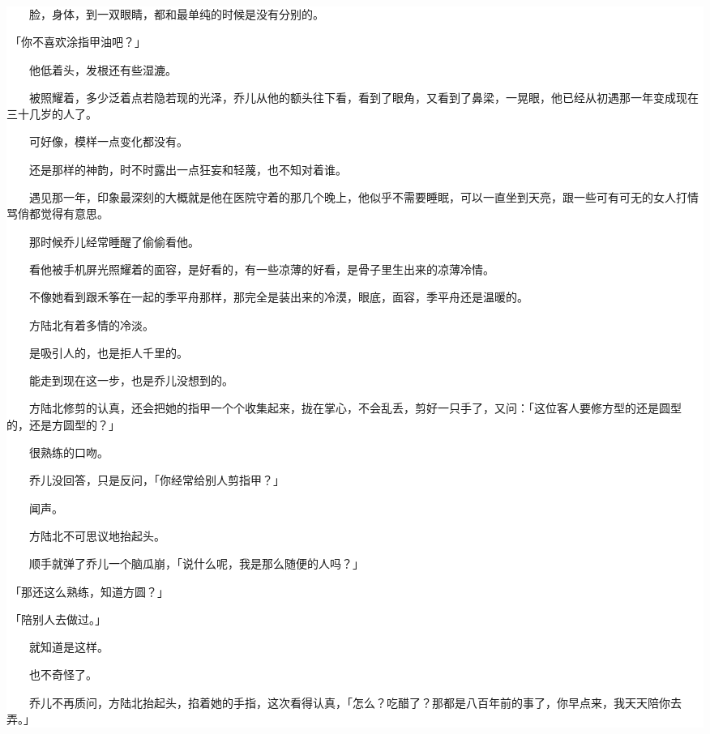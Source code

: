 
　　脸，身体，到一双眼睛，都和最单纯的时候是没有分别的。


 「你不喜欢涂指甲油吧？」


　　他低着头，发根还有些湿漉。


　　被照耀着，多少泛着点若隐若现的光泽，乔儿从他的额头往下看，看到了眼角，又看到了鼻梁，一晃眼，他已经从初遇那一年变成现在三十几岁的人了。


　　可好像，模样一点变化都没有。


　　还是那样的神韵，时不时露出一点狂妄和轻蔑，也不知对着谁。


　　遇见那一年，印象最深刻的大概就是他在医院守着的那几个晚上，他似乎不需要睡眠，可以一直坐到天亮，跟一些可有可无的女人打情骂俏都觉得有意思。


　　那时候乔儿经常睡醒了偷偷看他。


　　看他被手机屏光照耀着的面容，是好看的，有一些凉薄的好看，是骨子里生出来的凉薄冷情。


　　不像她看到跟禾筝在一起的季平舟那样，那完全是装出来的冷漠，眼底，面容，季平舟还是温暖的。


　　方陆北有着多情的冷淡。


　　是吸引人的，也是拒人千里的。


　　能走到现在这一步，也是乔儿没想到的。


　　方陆北修剪的认真，还会把她的指甲一个个收集起来，拢在掌心，不会乱丢，剪好一只手了，又问：「这位客人要修方型的还是圆型的，还是方圆型的？」


　　很熟练的口吻。


　　乔儿没回答，只是反问，「你经常给别人剪指甲？」


　　闻声。


　　方陆北不可思议地抬起头。


　　顺手就弹了乔儿一个脑瓜崩，「说什么呢，我是那么随便的人吗？」


 「那还这么熟练，知道方圆？」


 「陪别人去做过。」


　　就知道是这样。


　　也不奇怪了。


　　乔儿不再质问，方陆北抬起头，掐着她的手指，这次看得认真，「怎么？吃醋了？那都是八百年前的事了，你早点来，我天天陪你去弄。」

